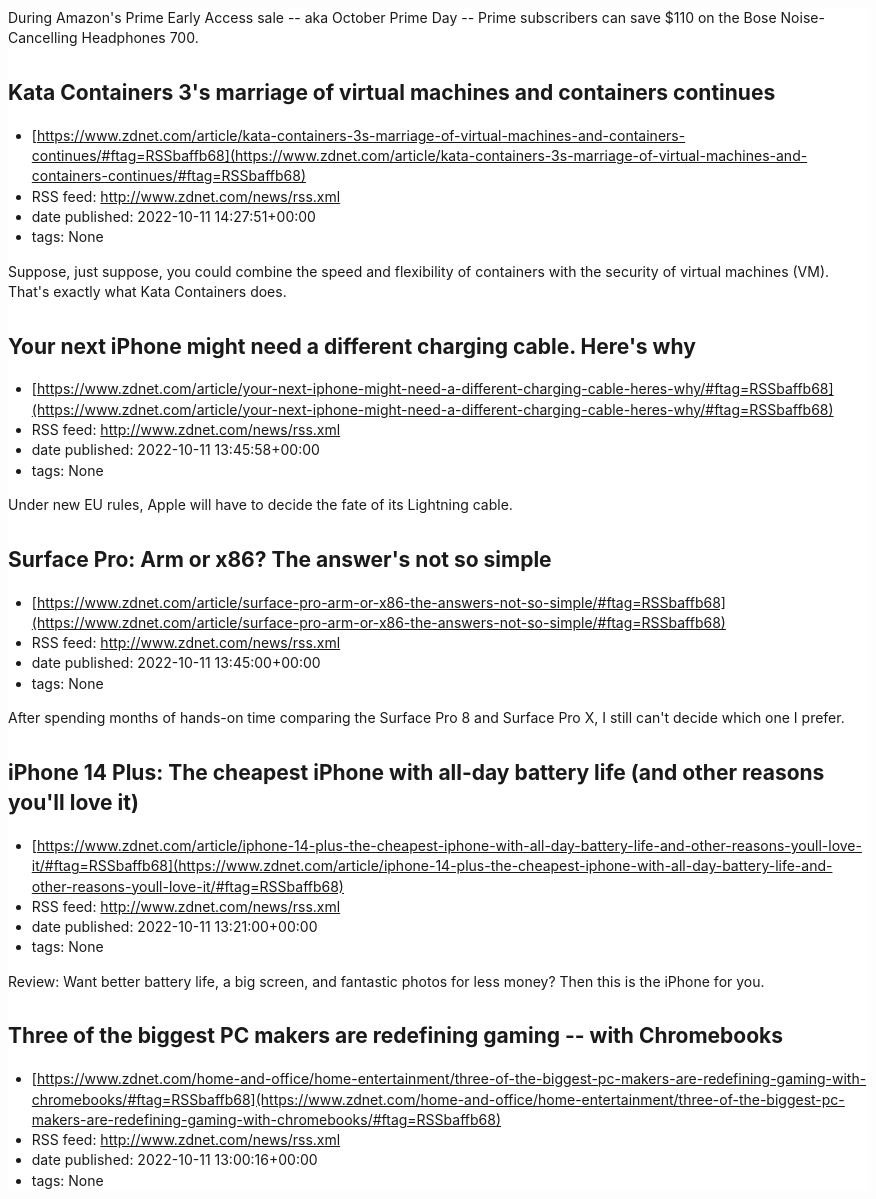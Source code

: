 During Amazon's Prime Early Access sale -- aka October Prime Day -- Prime subscribers can save $110 on the Bose Noise-Cancelling Headphones 700.

## Kata Containers 3's marriage of virtual machines and containers continues
 - [https://www.zdnet.com/article/kata-containers-3s-marriage-of-virtual-machines-and-containers-continues/#ftag=RSSbaffb68](https://www.zdnet.com/article/kata-containers-3s-marriage-of-virtual-machines-and-containers-continues/#ftag=RSSbaffb68)
 - RSS feed: http://www.zdnet.com/news/rss.xml
 - date published: 2022-10-11 14:27:51+00:00
 - tags: None

Suppose, just suppose, you could combine the speed and flexibility of containers with the security of virtual machines (VM). That's exactly what Kata Containers does.

## Your next iPhone might need a different charging cable. Here's why
 - [https://www.zdnet.com/article/your-next-iphone-might-need-a-different-charging-cable-heres-why/#ftag=RSSbaffb68](https://www.zdnet.com/article/your-next-iphone-might-need-a-different-charging-cable-heres-why/#ftag=RSSbaffb68)
 - RSS feed: http://www.zdnet.com/news/rss.xml
 - date published: 2022-10-11 13:45:58+00:00
 - tags: None

Under new EU rules, Apple will have to decide the fate of its Lightning cable.

## Surface Pro: Arm or x86? The answer's not so simple
 - [https://www.zdnet.com/article/surface-pro-arm-or-x86-the-answers-not-so-simple/#ftag=RSSbaffb68](https://www.zdnet.com/article/surface-pro-arm-or-x86-the-answers-not-so-simple/#ftag=RSSbaffb68)
 - RSS feed: http://www.zdnet.com/news/rss.xml
 - date published: 2022-10-11 13:45:00+00:00
 - tags: None

After spending months of hands-on time comparing the Surface Pro 8 and Surface Pro X, I still can't decide which one I prefer.

## iPhone 14 Plus: The cheapest iPhone with all-day battery life (and other reasons you'll love it)
 - [https://www.zdnet.com/article/iphone-14-plus-the-cheapest-iphone-with-all-day-battery-life-and-other-reasons-youll-love-it/#ftag=RSSbaffb68](https://www.zdnet.com/article/iphone-14-plus-the-cheapest-iphone-with-all-day-battery-life-and-other-reasons-youll-love-it/#ftag=RSSbaffb68)
 - RSS feed: http://www.zdnet.com/news/rss.xml
 - date published: 2022-10-11 13:21:00+00:00
 - tags: None

Review: Want better battery life, a big screen, and fantastic photos for less money? Then this is the iPhone for you.

## Three of the biggest PC makers are redefining gaming -- with Chromebooks
 - [https://www.zdnet.com/home-and-office/home-entertainment/three-of-the-biggest-pc-makers-are-redefining-gaming-with-chromebooks/#ftag=RSSbaffb68](https://www.zdnet.com/home-and-office/home-entertainment/three-of-the-biggest-pc-makers-are-redefining-gaming-with-chromebooks/#ftag=RSSbaffb68)
 - RSS feed: http://www.zdnet.com/news/rss.xml
 - date published: 2022-10-11 13:00:16+00:00
 - tags: None
